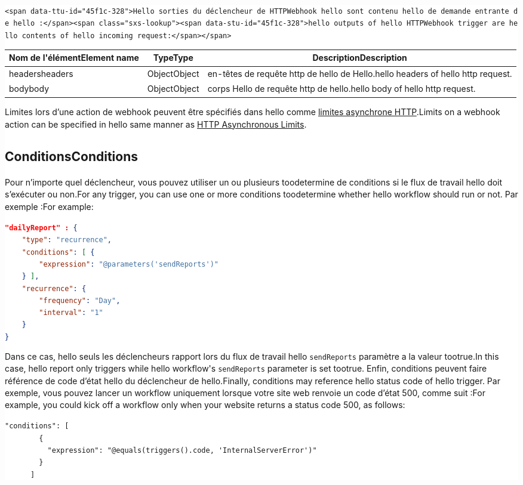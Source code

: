    <span data-ttu-id="45f1c-328">Hello sorties du déclencheur de HTTPWebhook hello sont contenu hello de demande entrante de hello :</span><span class="sxs-lookup"><span data-stu-id="45f1c-328">hello outputs of hello HTTPWebhook trigger are hello contents of hello incoming request:</span></span>  
  
|<span data-ttu-id="45f1c-329">Nom de l'élément</span><span class="sxs-lookup"><span data-stu-id="45f1c-329">Element name</span></span>|<span data-ttu-id="45f1c-330">Type</span><span class="sxs-lookup"><span data-stu-id="45f1c-330">Type</span></span>|<span data-ttu-id="45f1c-331">Description</span><span class="sxs-lookup"><span data-stu-id="45f1c-331">Description</span></span>|  
|-----------------|--------|---------------|  
|<span data-ttu-id="45f1c-332">headers</span><span class="sxs-lookup"><span data-stu-id="45f1c-332">headers</span></span>|<span data-ttu-id="45f1c-333">Object</span><span class="sxs-lookup"><span data-stu-id="45f1c-333">Object</span></span>|<span data-ttu-id="45f1c-334">en-têtes de requête http de hello de Hello.</span><span class="sxs-lookup"><span data-stu-id="45f1c-334">hello headers of hello http request.</span></span>|  
|<span data-ttu-id="45f1c-335">body</span><span class="sxs-lookup"><span data-stu-id="45f1c-335">body</span></span>|<span data-ttu-id="45f1c-336">Object</span><span class="sxs-lookup"><span data-stu-id="45f1c-336">Object</span></span>|<span data-ttu-id="45f1c-337">corps Hello de requête http de hello.</span><span class="sxs-lookup"><span data-stu-id="45f1c-337">hello body of hello http request.</span></span>|  

<span data-ttu-id="45f1c-338">Limites lors d’une action de webhook peuvent être spécifiés dans hello comme [limites asynchrone HTTP](#asynchronous-limits).</span><span class="sxs-lookup"><span data-stu-id="45f1c-338">Limits on a webhook action can be specified in hello same manner as [HTTP Asynchronous Limits](#asynchronous-limits).</span></span>
  

## <a name="conditions"></a><span data-ttu-id="45f1c-339">Conditions</span><span class="sxs-lookup"><span data-stu-id="45f1c-339">Conditions</span></span>  

<span data-ttu-id="45f1c-340">Pour n’importe quel déclencheur, vous pouvez utiliser un ou plusieurs toodetermine de conditions si le flux de travail hello doit s’exécuter ou non.</span><span class="sxs-lookup"><span data-stu-id="45f1c-340">For any trigger, you can use one or more conditions toodetermine whether hello workflow should run or not.</span></span> <span data-ttu-id="45f1c-341">Par exemple :</span><span class="sxs-lookup"><span data-stu-id="45f1c-341">For example:</span></span>  

```json
"dailyReport" : {
    "type": "recurrence",
    "conditions": [ {
        "expression": "@parameters('sendReports')"
    } ],
    "recurrence": {
        "frequency": "Day",
        "interval": "1"
    }
}
```

<span data-ttu-id="45f1c-342">Dans ce cas, hello seuls les déclencheurs rapport lors du flux de travail hello `sendReports` paramètre a la valeur tootrue.</span><span class="sxs-lookup"><span data-stu-id="45f1c-342">In this case, hello report only triggers while hello workflow's `sendReports` parameter is set tootrue.</span></span> <span data-ttu-id="45f1c-343">Enfin, conditions peuvent faire référence de code d’état hello du déclencheur de hello.</span><span class="sxs-lookup"><span data-stu-id="45f1c-343">Finally, conditions may reference hello status code of hello trigger.</span></span> <span data-ttu-id="45f1c-344">Par exemple, vous pouvez lancer un workflow uniquement lorsque votre site web renvoie un code d’état 500, comme suit :</span><span class="sxs-lookup"><span data-stu-id="45f1c-344">For example, you could kick off a workflow only when your website returns a status code 500, as follows:</span></span>
  
```  
"conditions": [  
        {  
          "expression": "@equals(triggers().code, 'InternalServerError')"  
        }  
      ]  
```  
  